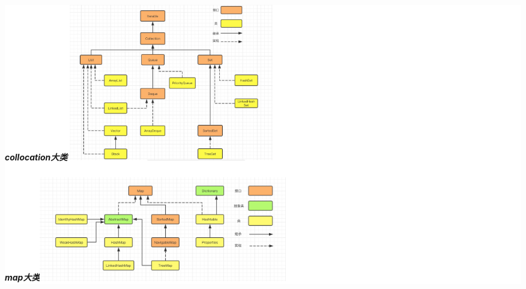 ##### collocation大类 <img src=".\img\collection.png" alt="collection" style="zoom: 33%;" />                                      

##### map大类<img src=".\img\map.png" alt="map" style="zoom: 40%;" />
